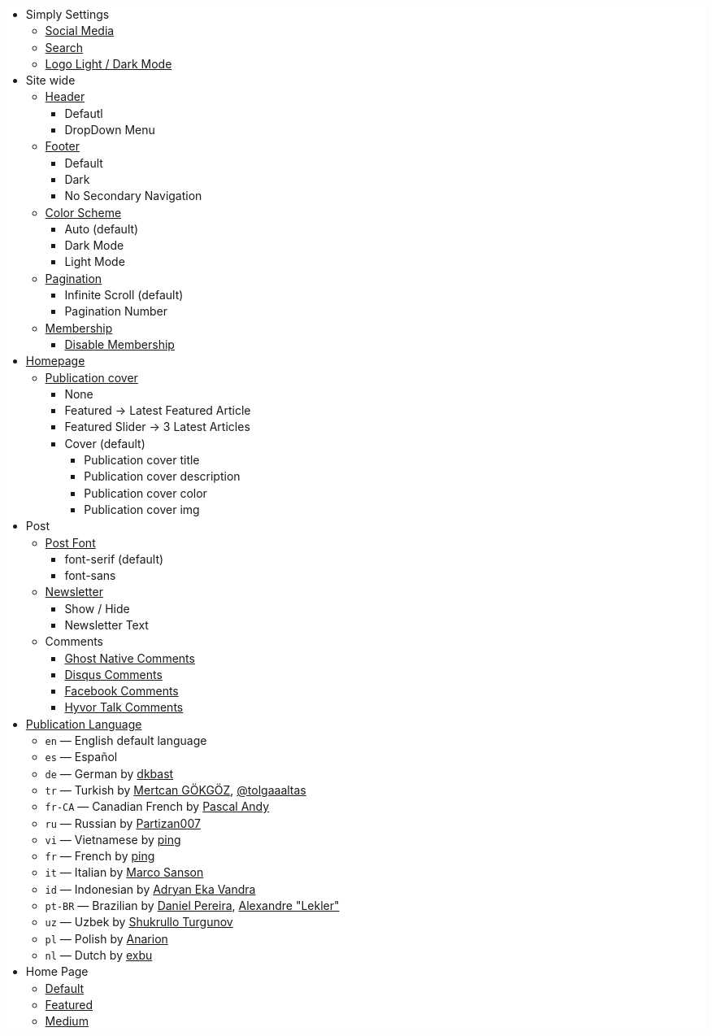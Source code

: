 - Simply Settings
  - [Social Media](https://godofredo.ninja/ghost-theme/simply/settings/#socialmedia)
  - [Search](https://godofredo.ninja/ghost-theme/simply/settings/#search)
  - [Logo Light / Dark Mode](https://godofredo.ninja/ghost-theme/simply/settings/#logolightdarkmode)
- Site wide
  - [Header](https://godofredo.ninja/ghost-theme/simply/layouts/#header)
    - Defautl
    - DropDown Menu
  - [Footer](https://godofredo.ninja/ghost-theme/simply/layouts/#footer)
    - Default
    - Dark
    - No Secondary Navigation
  - [Color Scheme](https://godofredo.ninja/ghost-theme/simply/settings/#colorscheme)
    - Auto (default)
    - Dark Mode
    - Light Mode
  - [Pagination](https://godofredo.ninja/ghost-theme/simply/settings/#pagination)
    - Infinite Scroll (default)
    - Pagination Number
  - [Membership](https://godofredo.ninja/ghost-theme/simply/members/)
    - [Disable Membership](https://godofredo.ninja/ghost-theme/simply/members/#disablemembership)
- [Homepage](https://godofredo.ninja/ghost-theme/simply/settings/#homepage)
  - [Publication cover](https://godofredo.ninja/ghost-theme/simply/settings/#homepage)
    - None
    - Featured -> Latest Featured Article
    - Featured Slider -> 3 Latest Articles
    - Cover (default)
      - Publication cover title
      - Publication cover description
      - Publication cover color
      - Publication cover img
- Post
  - [Post Font](https://godofredo.ninja/ghost-theme/simply/settings/#postfont)
    - font-serif (default)
    - font-sans
  - [Newsletter](https://godofredo.ninja/ghost-theme/simply/settings/#newsletter)
    - Show / Hide
    - Newsletter Text
  - Comments
    - [Ghost Native Comments](https://ghost.org/help/commenting/)
    - [Disqus Comments](https://godofredo.ninja/ghost-theme/simply/settings/#disquscomments)
    - [Facebook Comments](https://godofredo.ninja/ghost-theme/simply/settings/#facebookcomments)
    - [Hyvor Talk Comments](https://godofredo.ninja/ghost-theme/simply/settings/#hyvortalk)
- [Publication Language](./languages.md)
  - `en` — English default language
  - `es` — Español
  - `de` — German by [dkbast](https://github.com/dkbast)
  - `tr` — Turkish by [Mertcan GÖKGÖZ](https://github.com/MertcanGokgoz), [@tolgaaaltas](https://github.com/tolgaaaltas)
  - `fr-CA` — Canadian French by [Pascal Andy](https://github.com/pascalandy)
  - `ru` — Russian by [Partizan007](https://github.com/partizan007)
  - `vi` — Vietnamese by [ping](https://github.com/everping)
  - `fr` — French by [ping](https://github.com/StanGirard)
  - `it` — Italian by [Marco Sanson](https://github.com/marcosanson)
  - `id` — Indonesian by [Adryan Eka Vandra](https://github.com/adryanev)
  - `pt-BR` — Brazilian by [Daniel Pereira](https://github.com/danieldeev), [Alexandre "Lekler"](https://github.com/lekler)
  - `uz` — Uzbek by [Shukrullo Turgunov](https://github.com/vodiylik)
  - `pl` — Polish by [Anarion](https://github.com/anarion80)
  - `nl` — Dutch by [exbu](https://github.com/exbu)
- Home Page
  - [Default](https://godofredo.ninja/ghost-theme/simply/home-page/#default)
  - [Featured](https://godofredo.ninja/ghost-theme/simply/home-page/#featured)
  - [Medium](https://godofredo.ninja/ghost-theme/simply/home-page/#medium)